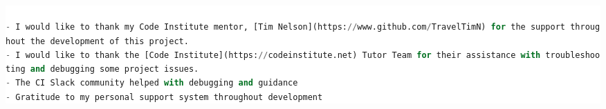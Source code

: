 ```python

- I would like to thank my Code Institute mentor, [Tim Nelson](https://www.github.com/TravelTimN) for the support throughout the development of this project.
- I would like to thank the [Code Institute](https://codeinstitute.net) Tutor Team for their assistance with troubleshooting and debugging some project issues.
- The CI Slack community helped with debugging and guidance
- Gratitude to my personal support system throughout development